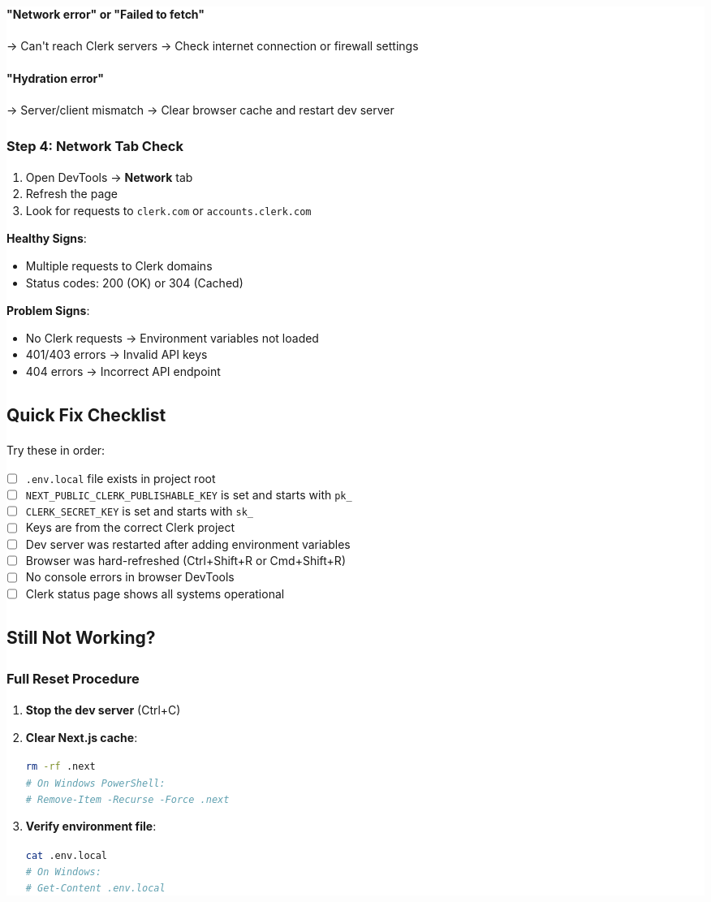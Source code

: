 #### "Network error" or "Failed to fetch"
→ Can't reach Clerk servers
→ Check internet connection or firewall settings

#### "Hydration error"
→ Server/client mismatch
→ Clear browser cache and restart dev server

### Step 4: Network Tab Check

1. Open DevTools → **Network** tab
2. Refresh the page
3. Look for requests to `clerk.com` or `accounts.clerk.com`

**Healthy Signs**:
- Multiple requests to Clerk domains
- Status codes: 200 (OK) or 304 (Cached)

**Problem Signs**:
- No Clerk requests → Environment variables not loaded
- 401/403 errors → Invalid API keys
- 404 errors → Incorrect API endpoint

## Quick Fix Checklist

Try these in order:

- [ ] `.env.local` file exists in project root
- [ ] `NEXT_PUBLIC_CLERK_PUBLISHABLE_KEY` is set and starts with `pk_`
- [ ] `CLERK_SECRET_KEY` is set and starts with `sk_`
- [ ] Keys are from the correct Clerk project
- [ ] Dev server was restarted after adding environment variables
- [ ] Browser was hard-refreshed (Ctrl+Shift+R or Cmd+Shift+R)
- [ ] No console errors in browser DevTools
- [ ] Clerk status page shows all systems operational

## Still Not Working?

### Full Reset Procedure

1. **Stop the dev server** (Ctrl+C)

2. **Clear Next.js cache**:
   ```bash
   rm -rf .next
   # On Windows PowerShell:
   # Remove-Item -Recurse -Force .next
   ```

3. **Verify environment file**:
   ```bash
   cat .env.local
   # On Windows:
   # Get-Content .env.local
   ```
   